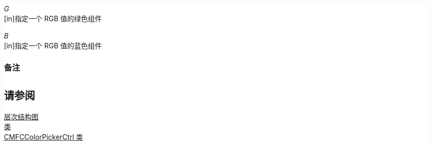 *G*<br/>
[in]指定一个 RGB 值的绿色组件

*B*<br/>
[in]指定一个 RGB 值的蓝色组件

### <a name="remarks"></a>备注

## <a name="see-also"></a>请参阅

[层次结构图](../../mfc/hierarchy-chart.md)<br/>
[类](../../mfc/reference/mfc-classes.md)<br/>
[CMFCColorPickerCtrl 类](../../mfc/reference/cmfccolorpickerctrl-class.md)
